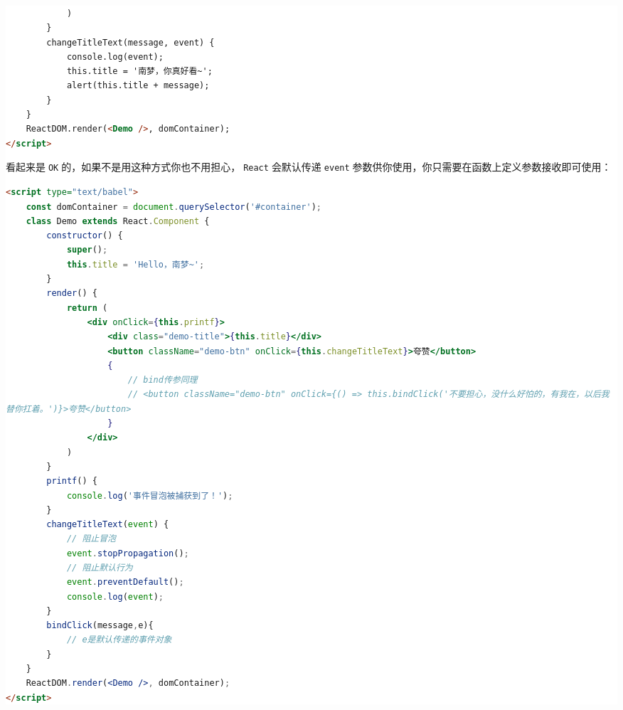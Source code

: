 ``` html
            )
        }
        changeTitleText(message, event) {
            console.log(event);
            this.title = '南梦，你真好看~';
            alert(this.title + message);
        }
    }
    ReactDOM.render(<Demo />, domContainer);
</script>
```

看起来是 `OK` 的，如果不是用这种方式你也不用担心， `React` 会默认传递 `event` 参数供你使用，你只需要在函数上定义参数接收即可使用：

``` html
<script type="text/babel">
    const domContainer = document.querySelector('#container');
    class Demo extends React.Component {
        constructor() {
            super();
            this.title = 'Hello，南梦~';
        }
        render() {
            return (
                <div onClick={this.printf}>
                    <div class="demo-title">{this.title}</div>
                    <button className="demo-btn" onClick={this.changeTitleText}>夸赞</button>
                    {
                        // bind传参同理
                        // <button className="demo-btn" onClick={() => this.bindClick('不要担心，没什么好怕的，有我在，以后我替你扛着。')}>夸赞</button>
                    }
                </div>
            )
        }
        printf() {
            console.log('事件冒泡被捕获到了！');
        }
        changeTitleText(event) {
            // 阻止冒泡
            event.stopPropagation();
            // 阻止默认行为
            event.preventDefault();
            console.log(event);
        }
        bindClick(message,e){
            // e是默认传递的事件对象
        }
    }
    ReactDOM.render(<Demo />, domContainer);
</script>
```
